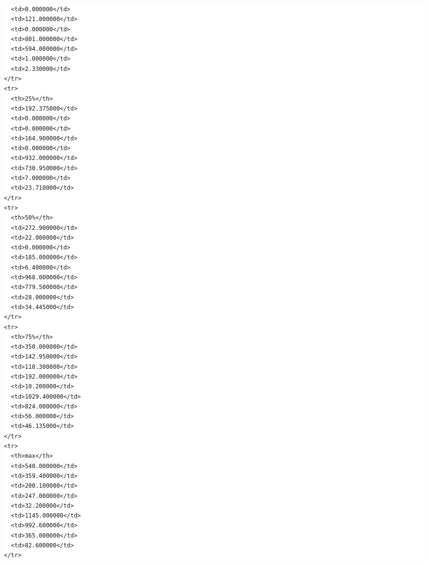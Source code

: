       <td>0.000000</td>
      <td>121.800000</td>
      <td>0.000000</td>
      <td>801.000000</td>
      <td>594.000000</td>
      <td>1.000000</td>
      <td>2.330000</td>
    </tr>
    <tr>
      <th>25%</th>
      <td>192.375000</td>
      <td>0.000000</td>
      <td>0.000000</td>
      <td>164.900000</td>
      <td>0.000000</td>
      <td>932.000000</td>
      <td>730.950000</td>
      <td>7.000000</td>
      <td>23.710000</td>
    </tr>
    <tr>
      <th>50%</th>
      <td>272.900000</td>
      <td>22.000000</td>
      <td>0.000000</td>
      <td>185.000000</td>
      <td>6.400000</td>
      <td>968.000000</td>
      <td>779.500000</td>
      <td>28.000000</td>
      <td>34.445000</td>
    </tr>
    <tr>
      <th>75%</th>
      <td>350.000000</td>
      <td>142.950000</td>
      <td>118.300000</td>
      <td>192.000000</td>
      <td>10.200000</td>
      <td>1029.400000</td>
      <td>824.000000</td>
      <td>56.000000</td>
      <td>46.135000</td>
    </tr>
    <tr>
      <th>max</th>
      <td>540.000000</td>
      <td>359.400000</td>
      <td>200.100000</td>
      <td>247.000000</td>
      <td>32.200000</td>
      <td>1145.000000</td>
      <td>992.600000</td>
      <td>365.000000</td>
      <td>82.600000</td>
    </tr>
  </tbody>
</table>
</div>
